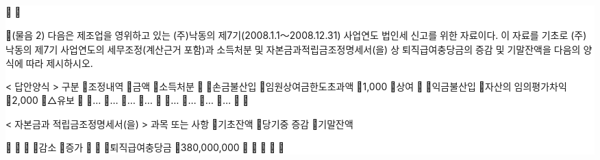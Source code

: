 


(물음 2) 다음은 제조업을 영위하고 있는 (주)낙동의 제7기(2008.1.1～2008.12.31) 사업연도 법인세 신고를 위한 자료이다. 이 자료를 기초로 (주)낙동의 제7기 사업연도의 세무조정(계산근거 포함)과 소득처분 및 자본금과적립금조정명세서(을) 상 퇴직급여충당금의 증감 및 기말잔액을 다음의 양식에 따라 제시하시오.

< 답안양식 >
구분
조정내역
금액
소득처분

손금불산입
임원상여금한도초과액
1,000
상여

익금불산입
자산의 임의평가차익
2,000
△유보

…
…
…
…

…
…
…
…




< 자본금과 적립금조정명세서(을) >
과목 또는 사항
기초잔액
당기중 증감
기말잔액




감소
증가


퇴직급여충당금
380,000,000





